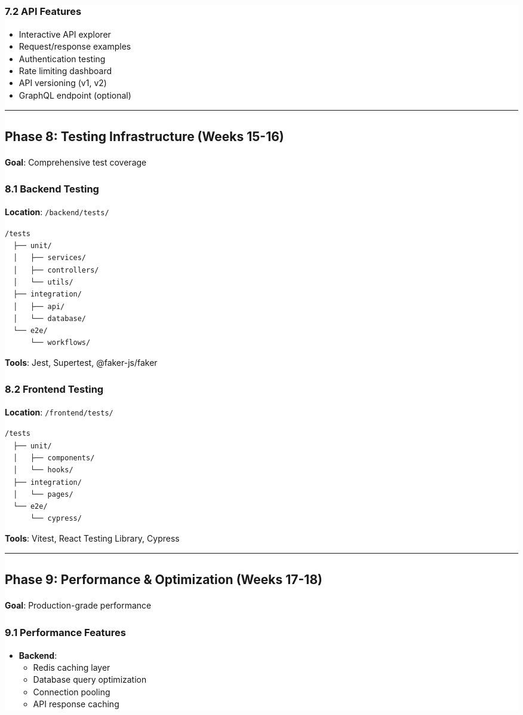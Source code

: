 ### 7.2 API Features
- Interactive API explorer
- Request/response examples
- Authentication testing
- Rate limiting dashboard
- API versioning (v1, v2)
- GraphQL endpoint (optional)

---

## Phase 8: Testing Infrastructure (Weeks 15-16)
**Goal**: Comprehensive test coverage

### 8.1 Backend Testing
**Location**: `/backend/tests/`
```
/tests
  ├── unit/
  │   ├── services/
  │   ├── controllers/
  │   └── utils/
  ├── integration/
  │   ├── api/
  │   └── database/
  └── e2e/
      └── workflows/
```

**Tools**: Jest, Supertest, @faker-js/faker

### 8.2 Frontend Testing
**Location**: `/frontend/tests/`
```
/tests
  ├── unit/
  │   ├── components/
  │   └── hooks/
  ├── integration/
  │   └── pages/
  └── e2e/
      └── cypress/
```

**Tools**: Vitest, React Testing Library, Cypress

---

## Phase 9: Performance & Optimization (Weeks 17-18)
**Goal**: Production-grade performance

### 9.1 Performance Features
- **Backend**:
  - Redis caching layer
  - Database query optimization
  - Connection pooling
  - API response caching
